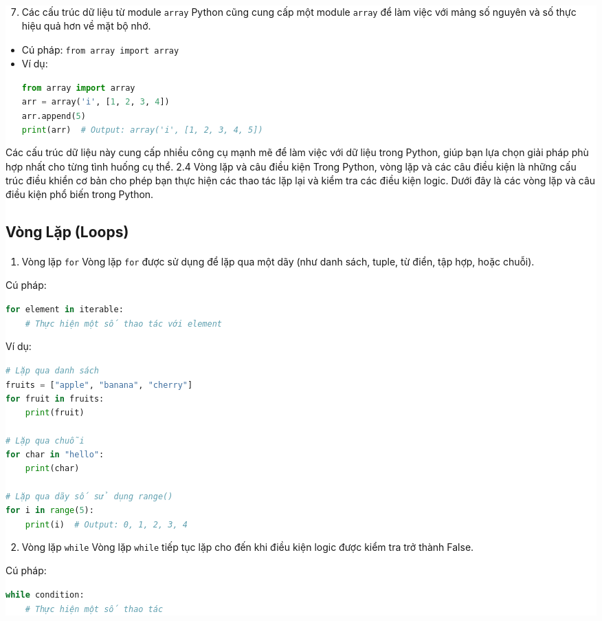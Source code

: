  7. Các cấu trúc dữ liệu từ module `array`
Python cũng cung cấp một module `array` để làm việc với mảng số nguyên và số thực hiệu quả hơn về mặt bộ nhớ.

- Cú pháp: `from array import array`
- Ví dụ:
  ```python
  from array import array
  arr = array('i', [1, 2, 3, 4])
  arr.append(5)
  print(arr)  # Output: array('i', [1, 2, 3, 4, 5])
  ```

Các cấu trúc dữ liệu này cung cấp nhiều công cụ mạnh mẽ để làm việc với dữ liệu trong Python, giúp bạn lựa chọn giải pháp phù hợp nhất cho từng tình huống cụ thể.
2.4 Vòng lặp và câu điều kiện
Trong Python, vòng lặp và các câu điều kiện là những cấu trúc điều khiển cơ bản cho phép bạn thực hiện các thao tác lặp lại và kiểm tra các điều kiện logic. Dưới đây là các vòng lặp và câu điều kiện phổ biến trong Python.

## Vòng Lặp (Loops)

 1. Vòng lặp `for`
Vòng lặp `for` được sử dụng để lặp qua một dãy (như danh sách, tuple, từ điển, tập hợp, hoặc chuỗi).

 Cú pháp:
```python
for element in iterable:
    # Thực hiện một số thao tác với element
```

 Ví dụ:
```python
# Lặp qua danh sách
fruits = ["apple", "banana", "cherry"]
for fruit in fruits:
    print(fruit)

# Lặp qua chuỗi
for char in "hello":
    print(char)

# Lặp qua dãy số sử dụng range()
for i in range(5):
    print(i)  # Output: 0, 1, 2, 3, 4
```

 2. Vòng lặp `while`
Vòng lặp `while` tiếp tục lặp cho đến khi điều kiện logic được kiểm tra trở thành False.

 Cú pháp:
```python
while condition:
    # Thực hiện một số thao tác
```
